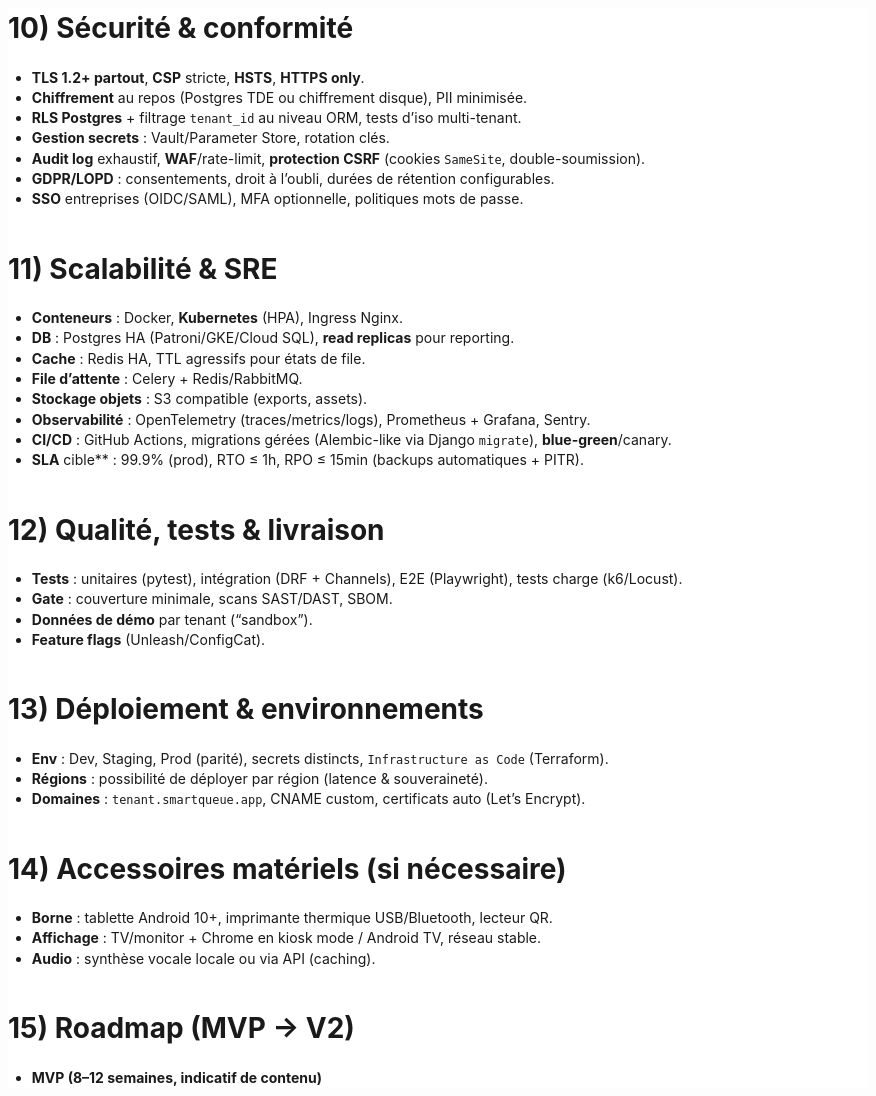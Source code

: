 # 10) Sécurité & conformité

* **TLS 1.2+ partout**, **CSP** stricte, **HSTS**, **HTTPS only**.
* **Chiffrement** au repos (Postgres TDE ou chiffrement disque), PII minimisée.
* **RLS Postgres** + filtrage `tenant_id` au niveau ORM, tests d’iso multi-tenant.
* **Gestion secrets** : Vault/Parameter Store, rotation clés.
* **Audit log** exhaustif, **WAF**/rate-limit, **protection CSRF** (cookies `SameSite`, double-soumission).
* **GDPR/LOPD** : consentements, droit à l’oubli, durées de rétention configurables.
* **SSO** entreprises (OIDC/SAML), MFA optionnelle, politiques mots de passe.

# 11) Scalabilité & SRE

* **Conteneurs** : Docker, **Kubernetes** (HPA), Ingress Nginx.
* **DB** : Postgres HA (Patroni/GKE/Cloud SQL), **read replicas** pour reporting.
* **Cache** : Redis HA, TTL agressifs pour états de file.
* **File d’attente** : Celery + Redis/RabbitMQ.
* **Stockage objets** : S3 compatible (exports, assets).
* **Observabilité** : OpenTelemetry (traces/metrics/logs), Prometheus + Grafana, Sentry.
* **CI/CD** : GitHub Actions, migrations gérées (Alembic-like via Django `migrate`), **blue-green**/canary.
* **SLA** cible** : 99.9% (prod), RTO ≤ 1h, RPO ≤ 15min (backups automatiques + PITR).

# 12) Qualité, tests & livraison

* **Tests** : unitaires (pytest), intégration (DRF + Channels), E2E (Playwright), tests charge (k6/Locust).
* **Gate** : couverture minimale, scans SAST/DAST, SBOM.
* **Données de démo** par tenant (“sandbox”).
* **Feature flags** (Unleash/ConfigCat).

# 13) Déploiement & environnements

* **Env** : Dev, Staging, Prod (parité), secrets distincts, `Infrastructure as Code` (Terraform).
* **Régions** : possibilité de déployer par région (latence & souveraineté).
* **Domaines** : `tenant.smartqueue.app`, CNAME custom, certificats auto (Let’s Encrypt).

# 14) Accessoires matériels (si nécessaire)

* **Borne** : tablette Android 10+, imprimante thermique USB/Bluetooth, lecteur QR.
* **Affichage** : TV/monitor + Chrome en kiosk mode / Android TV, réseau stable.
* **Audio** : synthèse vocale locale ou via API (caching).

# 15) Roadmap (MVP → V2)

* **MVP (8–12 semaines, indicatif de contenu)**
